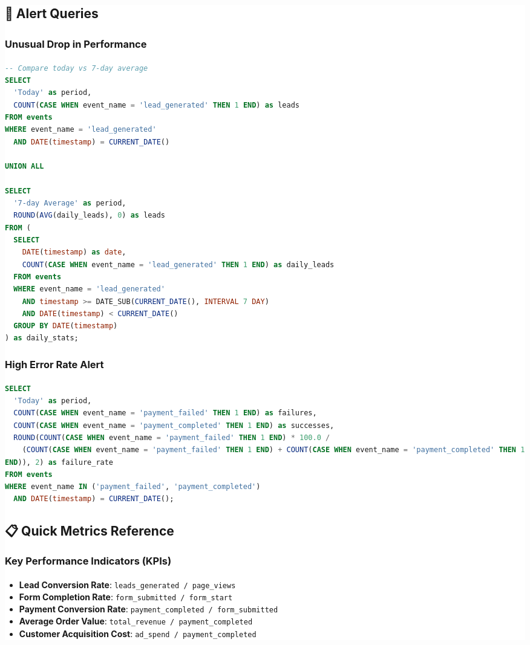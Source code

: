 ## 🚨 **Alert Queries**

### Unusual Drop in Performance

```sql
-- Compare today vs 7-day average
SELECT
  'Today' as period,
  COUNT(CASE WHEN event_name = 'lead_generated' THEN 1 END) as leads
FROM events
WHERE event_name = 'lead_generated'
  AND DATE(timestamp) = CURRENT_DATE()

UNION ALL

SELECT
  '7-day Average' as period,
  ROUND(AVG(daily_leads), 0) as leads
FROM (
  SELECT
    DATE(timestamp) as date,
    COUNT(CASE WHEN event_name = 'lead_generated' THEN 1 END) as daily_leads
  FROM events
  WHERE event_name = 'lead_generated'
    AND timestamp >= DATE_SUB(CURRENT_DATE(), INTERVAL 7 DAY)
    AND DATE(timestamp) < CURRENT_DATE()
  GROUP BY DATE(timestamp)
) as daily_stats;
```

### High Error Rate Alert

```sql
SELECT
  'Today' as period,
  COUNT(CASE WHEN event_name = 'payment_failed' THEN 1 END) as failures,
  COUNT(CASE WHEN event_name = 'payment_completed' THEN 1 END) as successes,
  ROUND(COUNT(CASE WHEN event_name = 'payment_failed' THEN 1 END) * 100.0 /
    (COUNT(CASE WHEN event_name = 'payment_failed' THEN 1 END) + COUNT(CASE WHEN event_name = 'payment_completed' THEN 1 END)), 2) as failure_rate
FROM events
WHERE event_name IN ('payment_failed', 'payment_completed')
  AND DATE(timestamp) = CURRENT_DATE();
```

## 📋 **Quick Metrics Reference**

### Key Performance Indicators (KPIs)

- **Lead Conversion Rate**: `leads_generated / page_views`
- **Form Completion Rate**: `form_submitted / form_start`
- **Payment Conversion Rate**: `payment_completed / form_submitted`
- **Average Order Value**: `total_revenue / payment_completed`
- **Customer Acquisition Cost**: `ad_spend / payment_completed`
